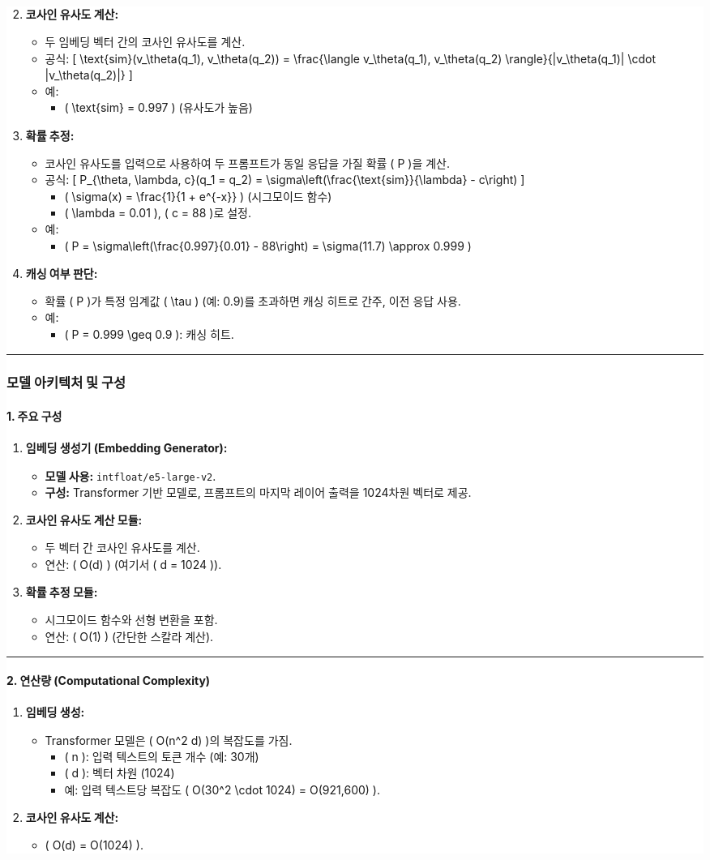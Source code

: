 2. **코사인 유사도 계산:**
   - 두 임베딩 벡터 간의 코사인 유사도를 계산.
   - 공식:
     \[
     \text{sim}(v_\theta(q_1), v_\theta(q_2)) = \frac{\langle v_\theta(q_1), v_\theta(q_2) \rangle}{\|v_\theta(q_1)\| \cdot \|v_\theta(q_2)\|}
     \]
   - 예:
     - \( \text{sim} = 0.997 \) (유사도가 높음)

3. **확률 추정:**
   - 코사인 유사도를 입력으로 사용하여 두 프롬프트가 동일 응답을 가질 확률 \( P \)을 계산.
   - 공식:
     \[
     P_{\theta, \lambda, c}(q_1 = q_2) = \sigma\left(\frac{\text{sim}}{\lambda} - c\right)
     \]
     - \( \sigma(x) = \frac{1}{1 + e^{-x}} \) (시그모이드 함수)
     - \( \lambda = 0.01 \), \( c = 88 \)로 설정.
   - 예:
     - \( P = \sigma\left(\frac{0.997}{0.01} - 88\right) = \sigma(11.7) \approx 0.999 \)

4. **캐싱 여부 판단:**
   - 확률 \( P \)가 특정 임계값 \( \tau \) (예: 0.9)를 초과하면 캐싱 히트로 간주, 이전 응답 사용.
   - 예:
     - \( P = 0.999 \geq 0.9 \): 캐싱 히트.

---

### 모델 아키텍처 및 구성

#### **1. 주요 구성**
1. **임베딩 생성기 (Embedding Generator):**
   - **모델 사용:** `intfloat/e5-large-v2`.
   - **구성:** Transformer 기반 모델로, 프롬프트의 마지막 레이어 출력을 1024차원 벡터로 제공.

2. **코사인 유사도 계산 모듈:**
   - 두 벡터 간 코사인 유사도를 계산.
   - 연산: \( O(d) \) (여기서 \( d = 1024 \)).

3. **확률 추정 모듈:**
   - 시그모이드 함수와 선형 변환을 포함.
   - 연산: \( O(1) \) (간단한 스칼라 계산).

---

#### **2. 연산량 (Computational Complexity)**

1. **임베딩 생성:**
   - Transformer 모델은 \( O(n^2 d) \)의 복잡도를 가짐.
     - \( n \): 입력 텍스트의 토큰 개수 (예: 30개)
     - \( d \): 벡터 차원 (1024)
     - 예: 입력 텍스트당 복잡도 \( O(30^2 \cdot 1024) = O(921,600) \).

2. **코사인 유사도 계산:**
   - \( O(d) = O(1024) \).
